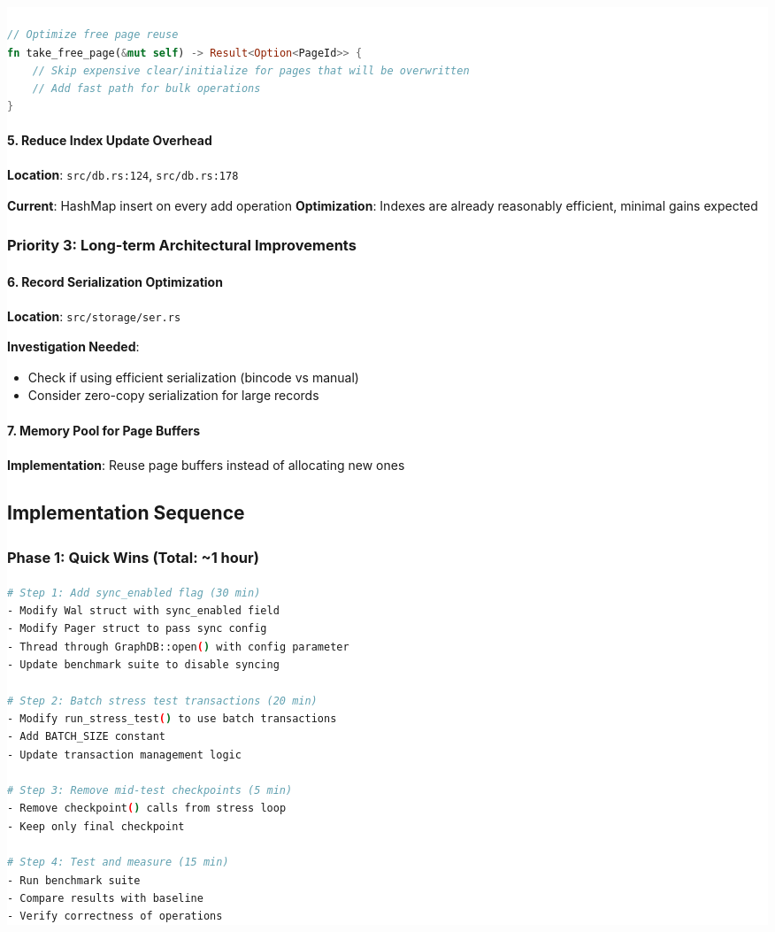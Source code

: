 ```rust

// Optimize free page reuse
fn take_free_page(&mut self) -> Result<Option<PageId>> {
    // Skip expensive clear/initialize for pages that will be overwritten
    // Add fast path for bulk operations
}
```

#### 5. Reduce Index Update Overhead
**Location**: `src/db.rs:124`, `src/db.rs:178`

**Current**: HashMap insert on every add operation
**Optimization**: Indexes are already reasonably efficient, minimal gains expected

### Priority 3: Long-term Architectural Improvements

#### 6. Record Serialization Optimization
**Location**: `src/storage/ser.rs`

**Investigation Needed**:
- Check if using efficient serialization (bincode vs manual)
- Consider zero-copy serialization for large records

#### 7. Memory Pool for Page Buffers
**Implementation**: Reuse page buffers instead of allocating new ones

## Implementation Sequence

### Phase 1: Quick Wins (Total: ~1 hour)

```bash
# Step 1: Add sync_enabled flag (30 min)
- Modify Wal struct with sync_enabled field
- Modify Pager struct to pass sync config
- Thread through GraphDB::open() with config parameter
- Update benchmark suite to disable syncing

# Step 2: Batch stress test transactions (20 min)  
- Modify run_stress_test() to use batch transactions
- Add BATCH_SIZE constant
- Update transaction management logic

# Step 3: Remove mid-test checkpoints (5 min)
- Remove checkpoint() calls from stress loop
- Keep only final checkpoint

# Step 4: Test and measure (15 min)
- Run benchmark suite
- Compare results with baseline
- Verify correctness of operations
```
